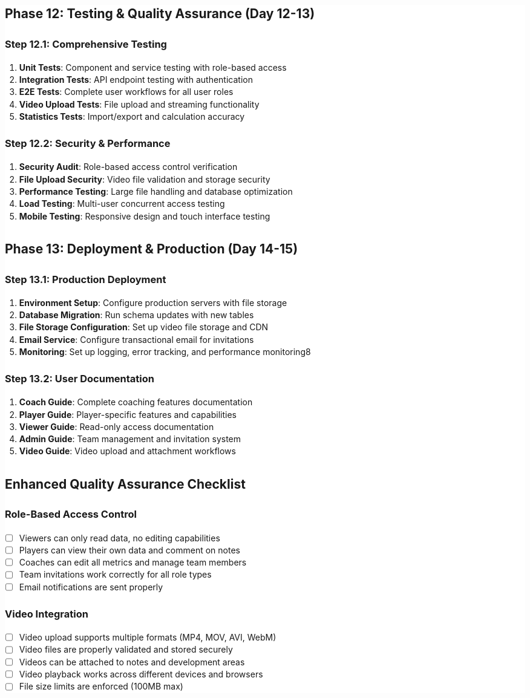 ## Phase 12: Testing & Quality Assurance (Day 12-13)

### Step 12.1: Comprehensive Testing
1. **Unit Tests**: Component and service testing with role-based access
2. **Integration Tests**: API endpoint testing with authentication
3. **E2E Tests**: Complete user workflows for all user roles
4. **Video Upload Tests**: File upload and streaming functionality
5. **Statistics Tests**: Import/export and calculation accuracy

### Step 12.2: Security & Performance
1. **Security Audit**: Role-based access control verification
2. **File Upload Security**: Video file validation and storage security
3. **Performance Testing**: Large file handling and database optimization
4. **Load Testing**: Multi-user concurrent access testing
5. **Mobile Testing**: Responsive design and touch interface testing

## Phase 13: Deployment & Production (Day 14-15)

### Step 13.1: Production Deployment
1. **Environment Setup**: Configure production servers with file storage
2. **Database Migration**: Run schema updates with new tables
3. **File Storage Configuration**: Set up video file storage and CDN
4. **Email Service**: Configure transactional email for invitations
5. **Monitoring**: Set up logging, error tracking, and performance monitoring8

### Step 13.2: User Documentation
1. **Coach Guide**: Complete coaching features documentation
2. **Player Guide**: Player-specific features and capabilities
3. **Viewer Guide**: Read-only access documentation
4. **Admin Guide**: Team management and invitation system
5. **Video Guide**: Video upload and attachment workflows

## Enhanced Quality Assurance Checklist

### Role-Based Access Control
- [ ] Viewers can only read data, no editing capabilities
- [ ] Players can view their own data and comment on notes
- [ ] Coaches can edit all metrics and manage team members
- [ ] Team invitations work correctly for all role types
- [ ] Email notifications are sent properly

### Video Integration
- [ ] Video upload supports multiple formats (MP4, MOV, AVI, WebM)
- [ ] Video files are properly validated and stored securely
- [ ] Videos can be attached to notes and development areas
- [ ] Video playback works across different devices and browsers
- [ ] File size limits are enforced (100MB max)
